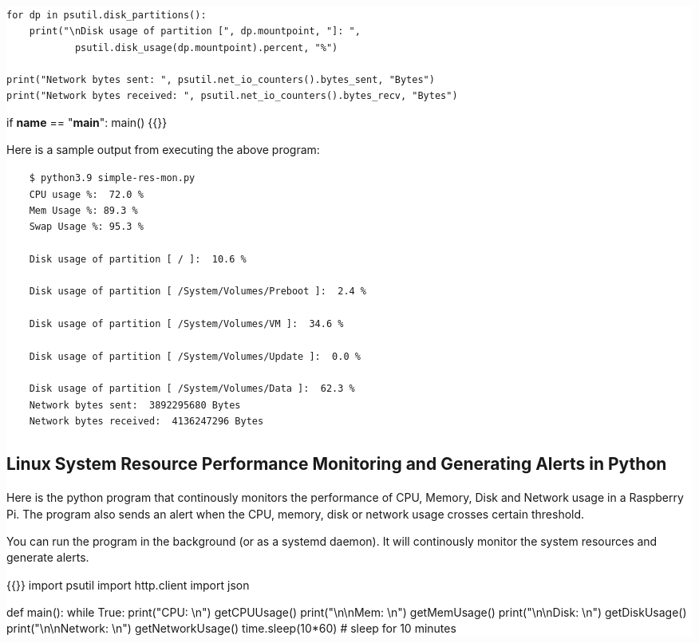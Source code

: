     for dp in psutil.disk_partitions():
        print("\nDisk usage of partition [", dp.mountpoint, "]: ",
                psutil.disk_usage(dp.mountpoint).percent, "%")

    print("Network bytes sent: ", psutil.net_io_counters().bytes_sent, "Bytes")
    print("Network bytes received: ", psutil.net_io_counters().bytes_recv, "Bytes")

    
if __name__ == "__main__":
    main()
{{</source-code>}}

Here is a sample output from executing the above program:

```sh
    $ python3.9 simple-res-mon.py 
    CPU usage %:  72.0 %
    Mem Usage %: 89.3 %
    Swap Usage %: 95.3 %

    Disk usage of partition [ / ]:  10.6 %

    Disk usage of partition [ /System/Volumes/Preboot ]:  2.4 %

    Disk usage of partition [ /System/Volumes/VM ]:  34.6 %

    Disk usage of partition [ /System/Volumes/Update ]:  0.0 %

    Disk usage of partition [ /System/Volumes/Data ]:  62.3 %
    Network bytes sent:  3892295680 Bytes
    Network bytes received:  4136247296 Bytes
```

## Linux System Resource Performance Monitoring and Generating Alerts in Python

Here is the python program that continously monitors the performance of CPU, Memory, Disk and Network usage in a Raspberry Pi.  The program also sends an alert when the CPU, memory, disk or network usage crosses certain threshold.

You can run the program in the background (or as a systemd daemon). It will continously monitor the system resources and generate alerts.

{{<source-code>}}
import psutil
import http.client
import json


def main():
    while True:
        print("CPU: \n")
        getCPUUsage()
        print("\n\nMem: \n")
        getMemUsage()
        print("\n\nDisk: \n")
        getDiskUsage()
        print("\n\nNetwork: \n")
        getNetworkUsage()
        time.sleep(10*60) # sleep for 10 minutes
